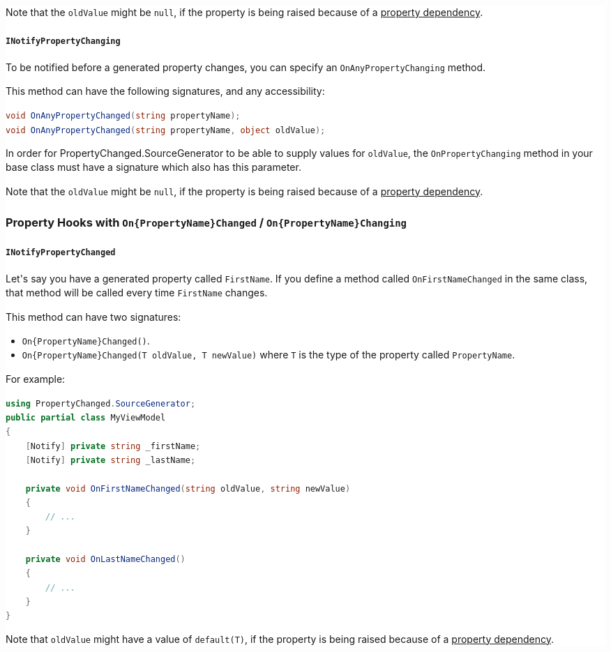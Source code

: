 Note that the `oldValue` might be `null`, if the property is being raised because of a [property dependency](#property-dependencies).

#### `INotifyPropertyChanging`

To be notified before a generated property changes, you can specify an `OnAnyPropertyChanging` method.

This method can have the following signatures, and any accessibility:

```cs
void OnAnyPropertyChanged(string propertyName);
void OnAnyPropertyChanged(string propertyName, object oldValue);
```

In order for PropertyChanged.SourceGenerator to be able to supply values for `oldValue`, the `OnPropertyChanging` method in your base class must have a signature which also has this parameter.

Note that the `oldValue` might be `null`, if the property is being raised because of a [property dependency](#property-dependencies).

### Property Hooks with `On{PropertyName}Changed` / `On{PropertyName}Changing`

#### `INotifyPropertyChanged`

Let's say you have a generated property called `FirstName`. If you define a method called `OnFirstNameChanged` in the same class, that method will be called every time `FirstName` changes.

This method can have two signatures:

 - `On{PropertyName}Changed()`.
 - `On{PropertyName}Changed(T oldValue, T newValue)` where `T` is the type of the property called `PropertyName`.

For example:

```cs
using PropertyChanged.SourceGenerator;
public partial class MyViewModel
{
    [Notify] private string _firstName;
    [Notify] private string _lastName;

    private void OnFirstNameChanged(string oldValue, string newValue)
    {
        // ...
    } 

    private void OnLastNameChanged()
    {
        // ...
    }
}
```

Note that `oldValue` might have a value of `default(T)`, if the property is being raised because of a [property dependency](#property-dependencies).
